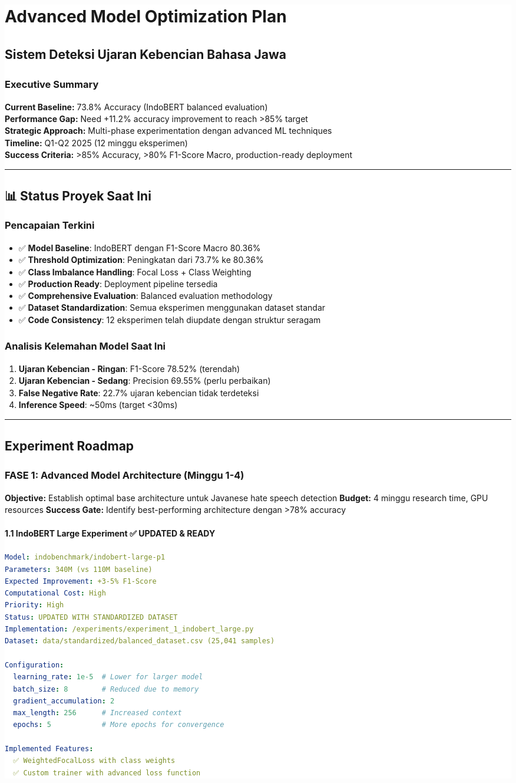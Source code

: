 # Advanced Model Optimization Plan
## Sistem Deteksi Ujaran Kebencian Bahasa Jawa

### Executive Summary
**Current Baseline:** 73.8% Accuracy (IndoBERT balanced evaluation)  
**Performance Gap:** Need +11.2% accuracy improvement to reach >85% target  
**Strategic Approach:** Multi-phase experimentation dengan advanced ML techniques  
**Timeline:** Q1-Q2 2025 (12 minggu eksperimen)  
**Success Criteria:** >85% Accuracy, >80% F1-Score Macro, production-ready deployment  

---

## 📊 Status Proyek Saat Ini

### Pencapaian Terkini
- ✅ **Model Baseline**: IndoBERT dengan F1-Score Macro 80.36%
- ✅ **Threshold Optimization**: Peningkatan dari 73.7% ke 80.36%
- ✅ **Class Imbalance Handling**: Focal Loss + Class Weighting
- ✅ **Production Ready**: Deployment pipeline tersedia
- ✅ **Comprehensive Evaluation**: Balanced evaluation methodology
- ✅ **Dataset Standardization**: Semua eksperimen menggunakan dataset standar
- ✅ **Code Consistency**: 12 eksperimen telah diupdate dengan struktur seragam

### Analisis Kelemahan Model Saat Ini
1. **Ujaran Kebencian - Ringan**: F1-Score 78.52% (terendah)
2. **Ujaran Kebencian - Sedang**: Precision 69.55% (perlu perbaikan)
3. **False Negative Rate**: 22.7% ujaran kebencian tidak terdeteksi
4. **Inference Speed**: ~50ms (target <30ms)

---

## Experiment Roadmap

### FASE 1: Advanced Model Architecture (Minggu 1-4)
**Objective:** Establish optimal base architecture untuk Javanese hate speech detection
**Budget:** 4 minggu research time, GPU resources
**Success Gate:** Identify best-performing architecture dengan >78% accuracy

#### 1.1 IndoBERT Large Experiment ✅ **UPDATED & READY**
```yaml
Model: indobenchmark/indobert-large-p1
Parameters: 340M (vs 110M baseline)
Expected Improvement: +3-5% F1-Score
Computational Cost: High
Priority: High
Status: UPDATED WITH STANDARDIZED DATASET
Implementation: /experiments/experiment_1_indobert_large.py
Dataset: data/standardized/balanced_dataset.csv (25,041 samples)

Configuration:
  learning_rate: 1e-5  # Lower for larger model
  batch_size: 8        # Reduced due to memory
  gradient_accumulation: 2
  max_length: 256      # Increased context
  epochs: 5            # More epochs for convergence
  
Implemented Features:
  ✅ WeightedFocalLoss with class weights
  ✅ Custom trainer with advanced loss function
```